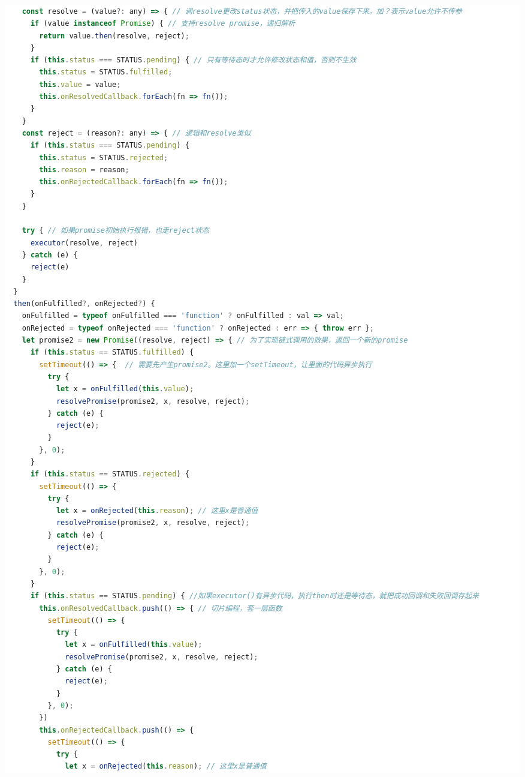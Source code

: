 ```js
    const resolve = (value?: any) => { // 调resolve更改status状态，并把传入的value保存下来。加？表示value允许不传参
      if (value instanceof Promise) { // 支持resolve promise，递归解析
        return value.then(resolve, reject);
      }
      if (this.status === STATUS.pending) { // 只有等待态时才允许修改状态和值，否则不生效
        this.status = STATUS.fulfilled;
        this.value = value;
        this.onResolvedCallback.forEach(fn => fn());
      }
    }
    const reject = (reason?: any) => { // 逻辑和resolve类似
      if (this.status === STATUS.pending) {
        this.status = STATUS.rejected;
        this.reason = reason;
        this.onRejectedCallback.forEach(fn => fn());
      }
    }

    try { // 如果promise初始执行报错，也走reject状态
      executor(resolve, reject)
    } catch (e) {
      reject(e)
    }
  }
  then(onFulfilled?, onRejected?) {
    onFulfilled = typeof onFulfilled === 'function' ? onFulfilled : val => val;
    onRejected = typeof onRejected === 'function' ? onRejected : err => { throw err };
    let promise2 = new Promise((resolve, reject) => { // 为了实现链式调用的效果，返回一个新的promise
      if (this.status == STATUS.fulfilled) {
        setTimeout(() => {  // 需要先产生promise2。这里加一个setTimeout，让里面的代码异步执行
          try {
            let x = onFulfilled(this.value);
            resolvePromise(promise2, x, resolve, reject);
          } catch (e) {
            reject(e);
          }
        }, 0);
      }
      if (this.status == STATUS.rejected) {
        setTimeout(() => {
          try {
            let x = onRejected(this.reason); // 这里x是普通值
            resolvePromise(promise2, x, resolve, reject);
          } catch (e) {
            reject(e);
          }
        }, 0);
      }
      if (this.status == STATUS.pending) { //如果executor()有异步代码，执行then时还是等待态，就把成功回调和失败回调存起来
        this.onResolvedCallback.push(() => { // 切片编程，套一层函数
          setTimeout(() => {
            try {
              let x = onFulfilled(this.value);
              resolvePromise(promise2, x, resolve, reject);
            } catch (e) {
              reject(e);
            }
          }, 0);
        })
        this.onRejectedCallback.push(() => {
          setTimeout(() => {
            try {
              let x = onRejected(this.reason); // 这里x是普通值
```